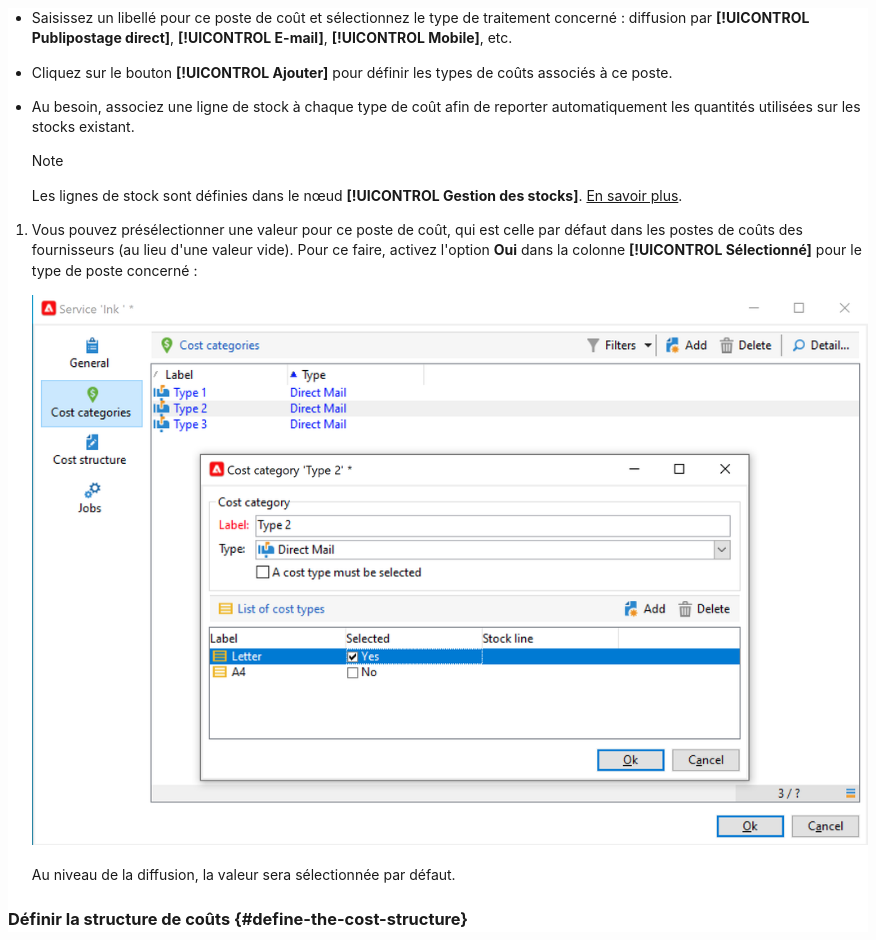    * Saisissez un libellé pour ce poste de coût et sélectionnez le type de traitement concerné : diffusion par **[!UICONTROL Publipostage direct]**, **[!UICONTROL E-mail]**, **[!UICONTROL Mobile]**, etc.
   * Cliquez sur le bouton **[!UICONTROL Ajouter]** pour définir les types de coûts associés à ce poste.
   * Au besoin, associez une ligne de stock à chaque type de coût afin de reporter automatiquement les quantités utilisées sur les stocks existant.

      >[!NOTE]
      >
      >Les lignes de stock sont définies dans le nœud **[!UICONTROL Gestion des stocks]**. [En savoir plus](#stock-and-order-management).

1. Vous pouvez présélectionner une valeur pour ce poste de coût, qui est celle par défaut dans les postes de coûts des fournisseurs (au lieu d&#39;une valeur vide). Pour ce faire, activez l&#39;option **Oui** dans la colonne **[!UICONTROL Sélectionné]** pour le type de poste concerné :

   ![](assets/default-cost-type.png)

   Au niveau de la diffusion, la valeur sera sélectionnée par défaut.

### Définir la structure de coûts {#define-the-cost-structure}
